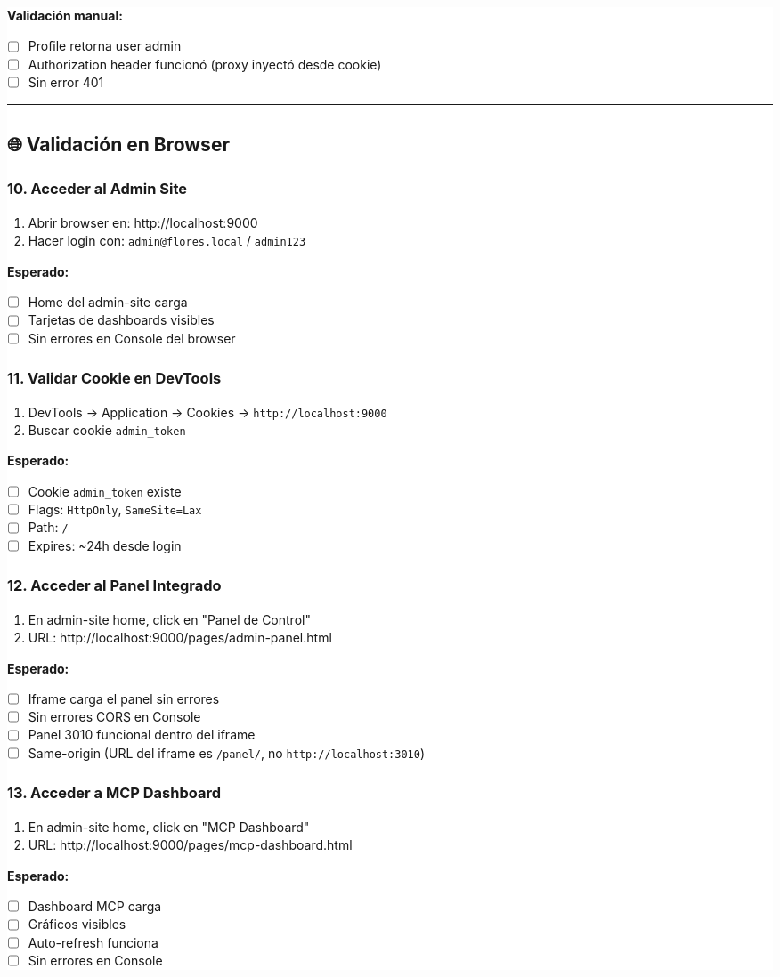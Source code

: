 **Validación manual:**

- [ ] Profile retorna user admin
- [ ] Authorization header funcionó (proxy inyectó desde cookie)
- [ ] Sin error 401

---

## 🌐 Validación en Browser

### 10. Acceder al Admin Site

1. Abrir browser en: http://localhost:9000
2. Hacer login con: `admin@flores.local` / `admin123`

**Esperado:**

- [ ] Home del admin-site carga
- [ ] Tarjetas de dashboards visibles
- [ ] Sin errores en Console del browser

### 11. Validar Cookie en DevTools

1. DevTools → Application → Cookies → `http://localhost:9000`
2. Buscar cookie `admin_token`

**Esperado:**

- [ ] Cookie `admin_token` existe
- [ ] Flags: `HttpOnly`, `SameSite=Lax`
- [ ] Path: `/`
- [ ] Expires: ~24h desde login

### 12. Acceder al Panel Integrado

1. En admin-site home, click en "Panel de Control"
2. URL: http://localhost:9000/pages/admin-panel.html

**Esperado:**

- [ ] Iframe carga el panel sin errores
- [ ] Sin errores CORS en Console
- [ ] Panel 3010 funcional dentro del iframe
- [ ] Same-origin (URL del iframe es `/panel/`, no `http://localhost:3010`)

### 13. Acceder a MCP Dashboard

1. En admin-site home, click en "MCP Dashboard"
2. URL: http://localhost:9000/pages/mcp-dashboard.html

**Esperado:**

- [ ] Dashboard MCP carga
- [ ] Gráficos visibles
- [ ] Auto-refresh funciona
- [ ] Sin errores en Console
